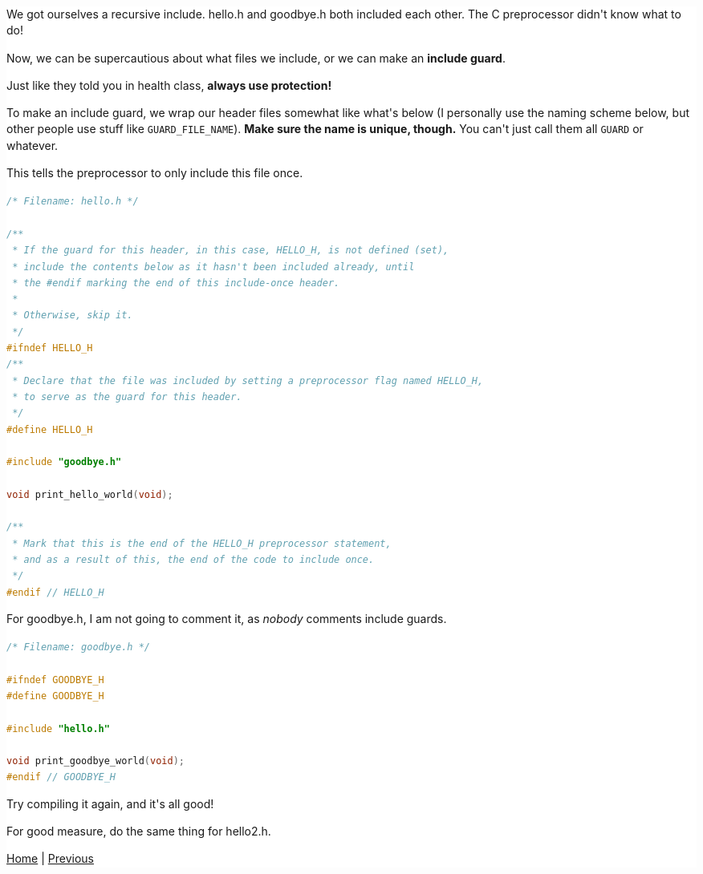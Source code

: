 We got ourselves a recursive include. hello.h and goodbye.h both included each other. The C preprocessor didn't know what to do!

Now, we can be supercautious about what files we include, or we can make an **include guard**.

Just like they told you in health class, **always use protection!**

To make an include guard, we wrap our header files somewhat like what's below (I personally use the naming scheme below, but other people use stuff like `GUARD_FILE_NAME`). **Make sure the name is unique, though.** You can't just call them all `GUARD` or whatever.

This tells the preprocessor to only include this file once.

```c
/* Filename: hello.h */

/**
 * If the guard for this header, in this case, HELLO_H, is not defined (set),
 * include the contents below as it hasn't been included already, until
 * the #endif marking the end of this include-once header.
 *
 * Otherwise, skip it.
 */
#ifndef HELLO_H
/**
 * Declare that the file was included by setting a preprocessor flag named HELLO_H,
 * to serve as the guard for this header.
 */
#define HELLO_H

#include "goodbye.h"

void print_hello_world(void);

/**
 * Mark that this is the end of the HELLO_H preprocessor statement,
 * and as a result of this, the end of the code to include once.
 */
#endif // HELLO_H
```

For goodbye.h, I am not going to comment it, as *nobody* comments include guards.

```c
/* Filename: goodbye.h */

#ifndef GOODBYE_H
#define GOODBYE_H

#include "hello.h"

void print_goodbye_world(void);
#endif // GOODBYE_H
```

Try compiling it again, and it's all good!

For good measure, do the same thing for hello2.h.

[Home](https://github.com/easyaspi314/c-tutorial/blob/master/README.md) | [Previous](https://github.com/easyaspi314/c-tutorial/blob/master/lesson1.md)
